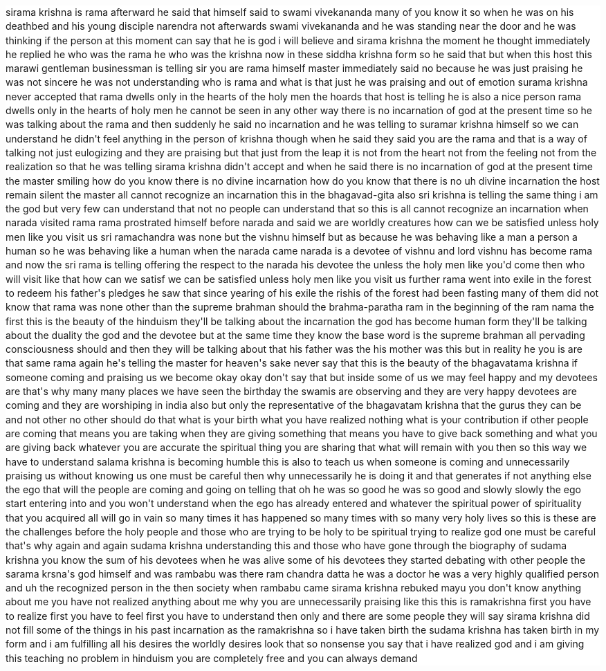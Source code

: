 sirama krishna is rama afterward he said that himself said to swami vivekananda many of you know it so when he was on his deathbed and his young disciple narendra not afterwards swami vivekananda and he was standing near the door and he was thinking if the person at this moment can say that he is god i will believe and sirama krishna the moment he thought immediately he replied he who was the rama he who was the krishna now in these siddha krishna form so he said that but when this host this marawi gentleman businessman is telling sir you are rama himself master immediately said no because he was just praising he was not sincere he was not understanding who is rama and what is that just he was praising and out of emotion surama krishna never accepted that rama dwells only in the hearts of the holy men the hoards that host is telling he is also a nice person rama dwells only in the hearts of holy men he cannot be seen in any other way there is no incarnation of god at the present time so he was talking about the rama and then suddenly he said no incarnation and he was telling to suramar krishna himself so we can understand he didn't feel anything in the person of krishna though when he said they said you are the rama and that is a way of talking not just eulogizing and they are praising but that just from the leap it is not from the heart not from the feeling not from the realization so that he was telling sirama krishna didn't accept and when he said there is no incarnation of god at the present time the master smiling how do you know there is no divine incarnation how do you know that there is no uh divine incarnation the host remain silent the master all cannot recognize an incarnation this in the bhagavad-gita also sri krishna is telling the same thing i am the god but very few can understand that not no people can understand that so this is all cannot recognize an incarnation when narada visited rama rama prostrated himself before narada and said we are worldly creatures how can we be satisfied unless holy men like you visit us sri ramachandra was none but the vishnu himself but as because he was behaving like a man a person a human so he was behaving like a human when the narada came narada is a devotee of vishnu and lord vishnu has become rama and now the sri rama is telling offering the respect to the narada his devotee the unless the holy men like you'd come then who will visit like that how can we satisf we can be satisfied unless holy men like you visit us further rama went into exile in the forest to redeem his father's pledges he saw that since yearing of his exile the rishis of the forest had been fasting many of them did not know that rama was none other than the supreme brahman should the brahma-paratha ram in the beginning of the ram nama the first this is the beauty of the hinduism they'll be talking about the incarnation the god has become human form they'll be talking about the duality the god and the devotee but at the same time they know the base word is the supreme brahman all pervading consciousness should and then they will be talking about that his father was the his mother was this but in reality he you is are that same rama again he's telling the master for heaven's sake never say that this is the beauty of the bhagavatama krishna if someone coming and praising us we become okay okay don't say that but inside some of us we may feel happy and my devotees are that's why many many places we have seen the birthday the swamis are observing and they are very happy devotees are coming and they are worshiping in india also but only the representative of the bhagavatam krishna that the gurus they can be and not other no other should do that what is your birth what you have realized nothing what is your contribution if other people are coming that means you are taking when they are giving something that means you have to give back something and what you are giving back whatever you are accurate the spiritual thing you are sharing that what will remain with you then so this way we have to understand salama krishna is becoming humble this is also to teach us when someone is coming and unnecessarily praising us without knowing us one must be careful then why unnecessarily he is doing it and that generates if not anything else the ego that will the people are coming and going on telling that oh he was so good he was so good and slowly slowly the ego start entering into and you won't understand when the ego has already entered and whatever the spiritual power of spirituality that you acquired all will go in vain so many times it has happened so many times with so many very holy lives so this is these are the challenges before the holy people and those who are trying to be holy to be spiritual trying to realize god one must be careful that's why again and again sudama krishna understanding this and those who have gone through the biography of sudama krishna you know the sum of his devotees when he was alive some of his devotees they started debating with other people the sarama krsna's god himself and was rambabu was there ram chandra datta he was a doctor he was a very highly qualified person and uh the recognized person in the then society when rambabu came sirama krishna rebuked mayu you don't know anything about me you have not realized anything about me why you are unnecessarily praising like this this is ramakrishna first you have to realize first you have to feel first you have to understand then only and there are some people they will say sirama krishna did not fill some of the things in his past incarnation as the ramakrishna so i have taken birth the sudama krishna has taken birth in my form and i am fulfilling all his desires the worldly desires look that so nonsense you say that i have realized god and i am giving this teaching no problem in hinduism you are completely free and you can always demand